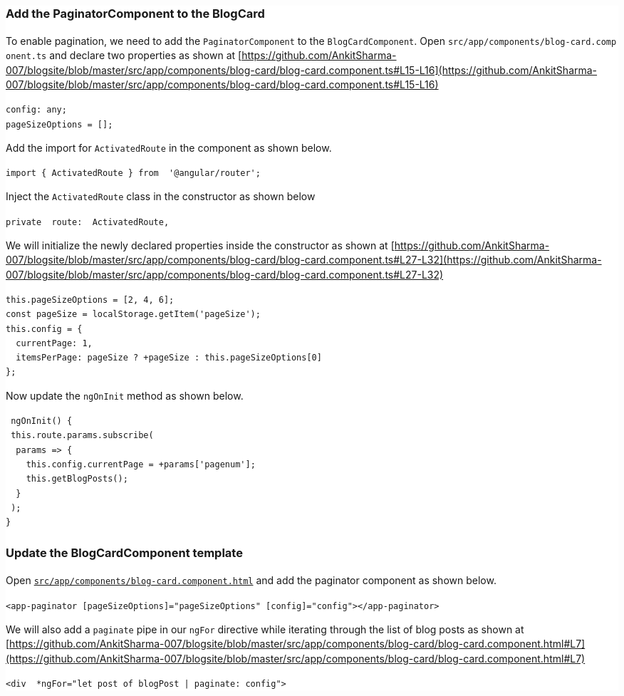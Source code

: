 ### Add the PaginatorComponent to the BlogCard

To enable pagination, we need to add the `PaginatorComponent` to the `BlogCardComponent`. Open `src/app/components/blog-card.component.ts` and declare two properties as shown at [https://github.com/AnkitSharma-007/blogsite/blob/master/src/app/components/blog-card/blog-card.component.ts#L15-L16](https://github.com/AnkitSharma-007/blogsite/blob/master/src/app/components/blog-card/blog-card.component.ts#L15-L16) 

    config: any;
    pageSizeOptions = [];

Add the import for `ActivatedRoute` in the component as shown below.

    import { ActivatedRoute } from  '@angular/router';

Inject the `ActivatedRoute` class in the constructor as shown below

    private  route:  ActivatedRoute,

We will initialize the newly declared properties inside the constructor as shown at [https://github.com/AnkitSharma-007/blogsite/blob/master/src/app/components/blog-card/blog-card.component.ts#L27-L32](https://github.com/AnkitSharma-007/blogsite/blob/master/src/app/components/blog-card/blog-card.component.ts#L27-L32)

    this.pageSizeOptions = [2, 4, 6];
	const pageSize = localStorage.getItem('pageSize');
	this.config = {
	  currentPage: 1,
	  itemsPerPage: pageSize ? +pageSize : this.pageSizeOptions[0]
	};

Now update the `ngOnInit` method as shown below.

     ngOnInit() {
	 this.route.params.subscribe(
      params => {
        this.config.currentPage = +params['pagenum'];
        this.getBlogPosts();
      }
     );
    }

### Update the BlogCardComponent template

Open [`src/app/components/blog-card.component.html`](https://github.com/AnkitSharma-007/blogsite/blob/master/src/app/components/blog-card/blog-card.component.html#L30) and add the paginator component as shown below.

    <app-paginator [pageSizeOptions]="pageSizeOptions" [config]="config"></app-paginator>

We will also add a `paginate` pipe in our `ngFor` directive while iterating through the list of blog posts as shown at [https://github.com/AnkitSharma-007/blogsite/blob/master/src/app/components/blog-card/blog-card.component.html#L7](https://github.com/AnkitSharma-007/blogsite/blob/master/src/app/components/blog-card/blog-card.component.html#L7)

    <div  *ngFor="let post of blogPost | paginate: config">
